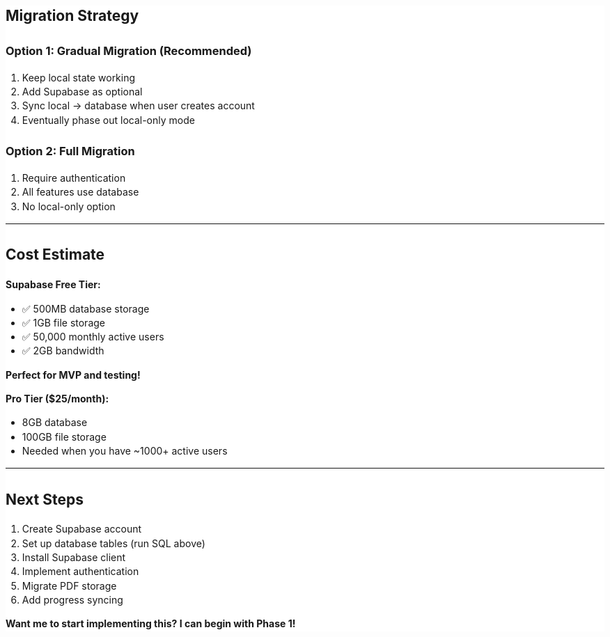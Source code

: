 ## Migration Strategy

### Option 1: Gradual Migration (Recommended)
1. Keep local state working
2. Add Supabase as optional
3. Sync local → database when user creates account
4. Eventually phase out local-only mode

### Option 2: Full Migration
1. Require authentication
2. All features use database
3. No local-only option

---

## Cost Estimate

**Supabase Free Tier:**
- ✅ 500MB database storage
- ✅ 1GB file storage
- ✅ 50,000 monthly active users
- ✅ 2GB bandwidth

**Perfect for MVP and testing!**

**Pro Tier ($25/month):**
- 8GB database
- 100GB file storage
- Needed when you have ~1000+ active users

---

## Next Steps

1. Create Supabase account
2. Set up database tables (run SQL above)
3. Install Supabase client
4. Implement authentication
5. Migrate PDF storage
6. Add progress syncing

**Want me to start implementing this? I can begin with Phase 1!**
